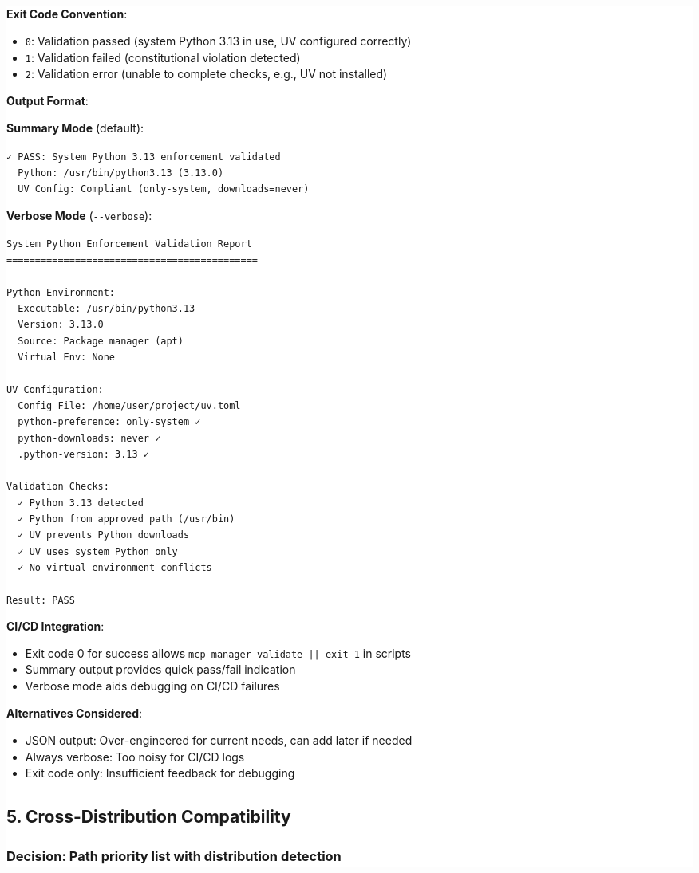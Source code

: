 **Exit Code Convention**:
- `0`: Validation passed (system Python 3.13 in use, UV configured correctly)
- `1`: Validation failed (constitutional violation detected)
- `2`: Validation error (unable to complete checks, e.g., UV not installed)

**Output Format**:

**Summary Mode** (default):
```
✓ PASS: System Python 3.13 enforcement validated
  Python: /usr/bin/python3.13 (3.13.0)
  UV Config: Compliant (only-system, downloads=never)
```

**Verbose Mode** (`--verbose`):
```
System Python Enforcement Validation Report
============================================

Python Environment:
  Executable: /usr/bin/python3.13
  Version: 3.13.0
  Source: Package manager (apt)
  Virtual Env: None

UV Configuration:
  Config File: /home/user/project/uv.toml
  python-preference: only-system ✓
  python-downloads: never ✓
  .python-version: 3.13 ✓

Validation Checks:
  ✓ Python 3.13 detected
  ✓ Python from approved path (/usr/bin)
  ✓ UV prevents Python downloads
  ✓ UV uses system Python only
  ✓ No virtual environment conflicts

Result: PASS
```

**CI/CD Integration**:
- Exit code 0 for success allows `mcp-manager validate || exit 1` in scripts
- Summary output provides quick pass/fail indication
- Verbose mode aids debugging on CI/CD failures

**Alternatives Considered**:
- JSON output: Over-engineered for current needs, can add later if needed
- Always verbose: Too noisy for CI/CD logs
- Exit code only: Insufficient feedback for debugging

## 5. Cross-Distribution Compatibility

### Decision: Path priority list with distribution detection
